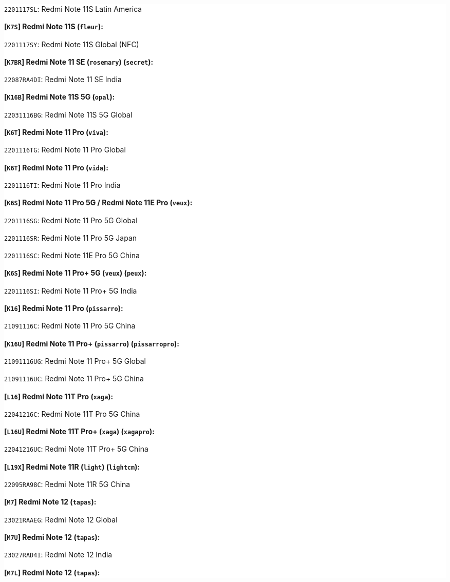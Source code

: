 `2201117SL`: Redmi Note 11S Latin America

**[`K7S`] Redmi Note 11S (`fleur`):**

`2201117SY`: Redmi Note 11S Global (NFC)

**[`K7BR`] Redmi Note 11 SE (`rosemary`) (`secret`):**

`22087RA4DI`: Redmi Note 11 SE India

**[`K16B`] Redmi Note 11S 5G (`opal`):**

`22031116BG`: Redmi Note 11S 5G Global

**[`K6T`] Redmi Note 11 Pro (`viva`):**

`2201116TG`: Redmi Note 11 Pro Global

**[`K6T`] Redmi Note 11 Pro (`vida`):**

`2201116TI`: Redmi Note 11 Pro India

**[`K6S`] Redmi Note 11 Pro 5G / Redmi Note 11E Pro (`veux`):**

`2201116SG`: Redmi Note 11 Pro 5G Global

`2201116SR`: Redmi Note 11 Pro 5G Japan

`2201116SC`: Redmi Note 11E Pro 5G China

**[`K6S`] Redmi Note 11 Pro+ 5G (`veux`) (`peux`):**

`2201116SI`: Redmi Note 11 Pro+ 5G India

**[`K16`] Redmi Note 11 Pro (`pissarro`):**

`21091116C`: Redmi Note 11 Pro 5G China

**[`K16U`] Redmi Note 11 Pro+ (`pissarro`) (`pissarropro`):**

`21091116UG`: Redmi Note 11 Pro+ 5G Global

`21091116UC`: Redmi Note 11 Pro+ 5G China

**[`L16`] Redmi Note 11T Pro (`xaga`):**

`22041216C`: Redmi Note 11T Pro 5G China

**[`L16U`] Redmi Note 11T Pro+ (`xaga`) (`xagapro`):**

`22041216UC`: Redmi Note 11T Pro+ 5G China

**[`L19X`] Redmi Note 11R (`light`) (`lightcm`):**

`22095RA98C`: Redmi Note 11R 5G China

**[`M7`] Redmi Note 12 (`tapas`):**

`23021RAAEG`: Redmi Note 12 Global

**[`M7U`] Redmi Note 12 (`tapas`):**

`23027RAD4I`: Redmi Note 12 India

**[`M7L`] Redmi Note 12 (`tapas`):**
